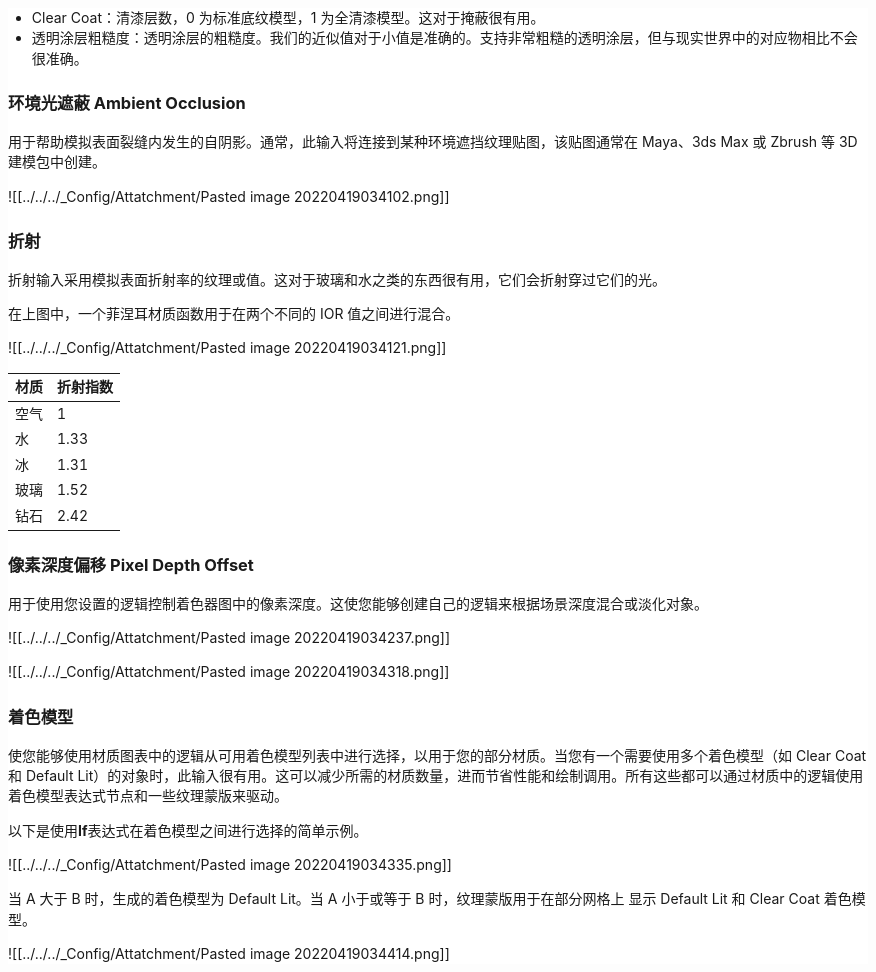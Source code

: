 - Clear Coat：清漆层数，0 为标准底纹模型，1 为全清漆模型。这对于掩蔽很有用。
- 透明涂层粗糙度：透明涂层的粗糙度。我们的近似值对于小值是准确的。支持非常粗糙的透明涂层，但与现实世界中的对应物相比不会很准确。


###  环境光遮蔽 Ambient Occlusion

用于帮助模拟表面裂缝内发生的自阴影。通常，此输入将连接到某种环境遮挡纹理贴图，该贴图通常在 Maya、3ds Max 或 Zbrush 等 3D 建模包中创建。

![[../../../_Config/Attatchment/Pasted image 20220419034102.png]]

### 折射
折射输入采用模拟表面折射率的纹理或值。这对于玻璃和水之类的东西很有用，它们会折射穿过它们的光。

在上图中，一个菲涅耳材质函数用于在两个不同的 IOR 值之间进行混合。

![[../../../_Config/Attatchment/Pasted image 20220419034121.png]]

| 材质 | 折射指数 |
| ---- | -------- |
| 空气 | 1        |
| 水   | 1.33     |
| 冰   | 1.31     |
| 玻璃 | 1.52     |
| 钻石 | 2.42     |

### 像素深度偏移 Pixel Depth Offset 

用于使用您设置的逻辑控制着色器图中的像素深度。这使您能够创建自己的逻辑来根据场景深度混合或淡化对象。

![[../../../_Config/Attatchment/Pasted image 20220419034237.png]]

![[../../../_Config/Attatchment/Pasted image 20220419034318.png]]

### 着色模型

使您能够使用材质图表中的逻辑从可用着色模型列表中进行选择，以用于您的部分材质。当您有一个需要使用多个着色模型（如 Clear Coat 和 Default Lit）的对象时，此输入很有用。这可以减少所需的材质数量，进而节省性能和绘制调用。所有这些都可以通过材质中的逻辑使用着色模型表达式节点和一些纹理蒙版来驱动。

以下是使用**If**表达式在着色模型之间进行选择的简单示例。

![[../../../_Config/Attatchment/Pasted image 20220419034335.png]]

当 A 大于 B 时，生成的着色模型为 Default Lit。当 A 小于或等于 B 时，纹理蒙版用于在部分网格上 显示 Default Lit 和 Clear Coat 着色模型。

![[../../../_Config/Attatchment/Pasted image 20220419034414.png]]





